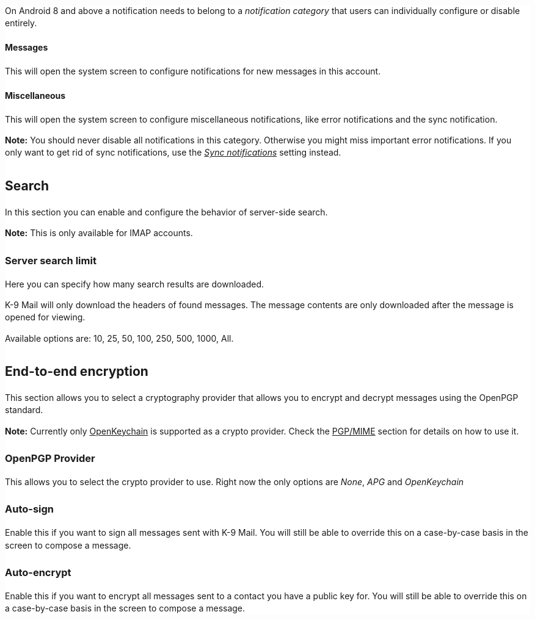 On Android 8 and above a notification needs to belong to a *notification category* that users can individually configure
or disable entirely.

#### Messages
This will open the system screen to configure notifications for new messages in this account.

#### Miscellaneous
This will open the system screen to configure miscellaneous notifications, like error notifications and the 
sync notification.  

**Note:** You should never disable all notifications in this category. Otherwise you might miss important error
notifications. If you only want to get rid of sync notifications, use the [*Sync notifications*](#sync-notifications) 
setting instead.

## Search
In this section you can enable and configure the behavior of server-side search.

**Note:** This is only available for IMAP accounts.

### Server search limit
Here you can specify how many search results are downloaded.

K-9 Mail will only download the headers of found messages. The message contents are only downloaded after the message 
is opened for viewing.

Available options are: 10, 25, 50, 100, 250, 500, 1000, All.

## End-to-end encryption

This section allows you to select a cryptography provider that allows you to encrypt and decrypt messages using 
the OpenPGP standard.

**Note:** Currently only [OpenKeychain](https://www.openkeychain.org/) is supported as a crypto provider. Check the 
  [PGP/MIME](../security/pgpmime.md) section for details on how to use it.

### OpenPGP Provider
This allows you to select the crypto provider to use. Right now the only options are *None*, *APG* and *OpenKeychain*

### Auto-sign
Enable this if you want to sign all messages sent with K-9 Mail. You will still be able to override this on a 
case-by-case basis in the screen to compose a message.

### Auto-encrypt
Enable this if you want to encrypt all messages sent to a contact you have a public key for. You will still be able to 
override this on a case-by-case basis in the screen to compose a message.
